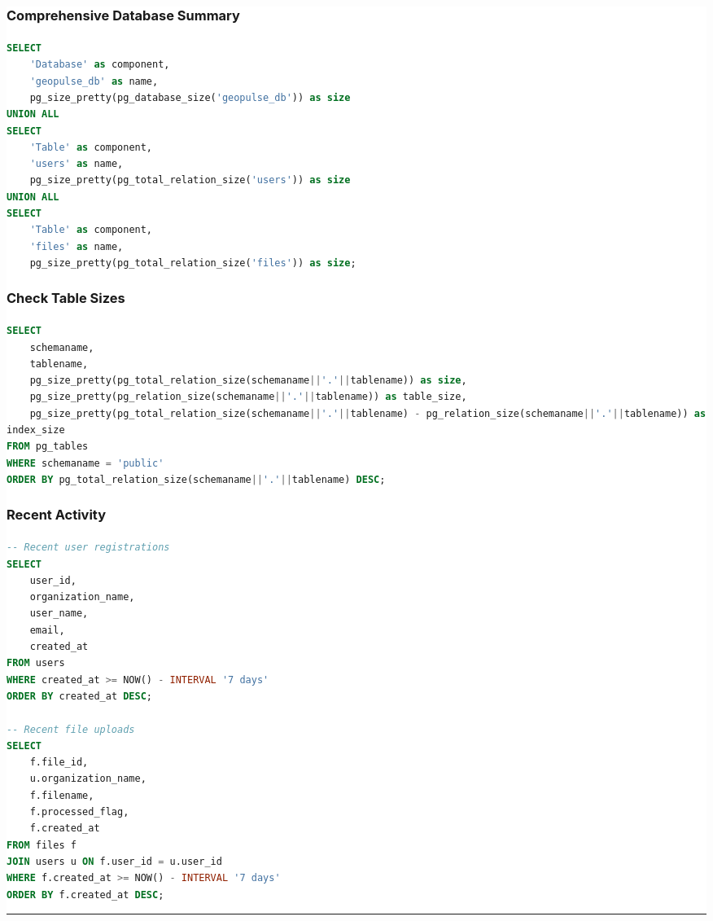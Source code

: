 ### Comprehensive Database Summary
```sql
SELECT 
    'Database' as component,
    'geopulse_db' as name,
    pg_size_pretty(pg_database_size('geopulse_db')) as size
UNION ALL
SELECT 
    'Table' as component,
    'users' as name,
    pg_size_pretty(pg_total_relation_size('users')) as size
UNION ALL
SELECT 
    'Table' as component,
    'files' as name,
    pg_size_pretty(pg_total_relation_size('files')) as size;
```

### Check Table Sizes
```sql
SELECT 
    schemaname,
    tablename,
    pg_size_pretty(pg_total_relation_size(schemaname||'.'||tablename)) as size,
    pg_size_pretty(pg_relation_size(schemaname||'.'||tablename)) as table_size,
    pg_size_pretty(pg_total_relation_size(schemaname||'.'||tablename) - pg_relation_size(schemaname||'.'||tablename)) as index_size
FROM pg_tables
WHERE schemaname = 'public'
ORDER BY pg_total_relation_size(schemaname||'.'||tablename) DESC;
```

### Recent Activity
```sql
-- Recent user registrations
SELECT 
    user_id,
    organization_name,
    user_name,
    email,
    created_at
FROM users
WHERE created_at >= NOW() - INTERVAL '7 days'
ORDER BY created_at DESC;

-- Recent file uploads
SELECT 
    f.file_id,
    u.organization_name,
    f.filename,
    f.processed_flag,
    f.created_at
FROM files f
JOIN users u ON f.user_id = u.user_id
WHERE f.created_at >= NOW() - INTERVAL '7 days'
ORDER BY f.created_at DESC;
```

---